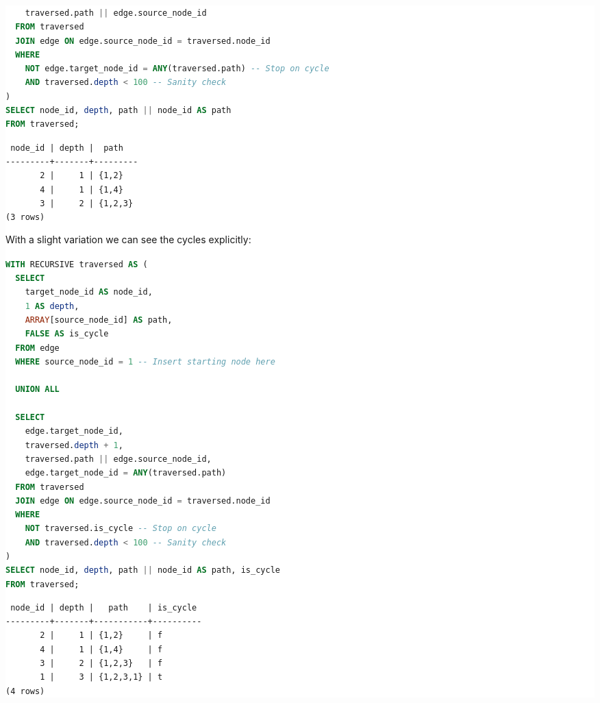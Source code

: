 ```sql
    traversed.path || edge.source_node_id
  FROM traversed
  JOIN edge ON edge.source_node_id = traversed.node_id
  WHERE
    NOT edge.target_node_id = ANY(traversed.path) -- Stop on cycle
    AND traversed.depth < 100 -- Sanity check
)
SELECT node_id, depth, path || node_id AS path
FROM traversed;
```

```
 node_id | depth |  path
---------+-------+---------
       2 |     1 | {1,2}
       4 |     1 | {1,4}
       3 |     2 | {1,2,3}
(3 rows)
```

With a slight variation we can see the cycles explicitly:

```sql
WITH RECURSIVE traversed AS (
  SELECT
    target_node_id AS node_id,
    1 AS depth,
    ARRAY[source_node_id] AS path,
    FALSE AS is_cycle
  FROM edge
  WHERE source_node_id = 1 -- Insert starting node here

  UNION ALL

  SELECT
    edge.target_node_id,
    traversed.depth + 1,
    traversed.path || edge.source_node_id,
    edge.target_node_id = ANY(traversed.path)
  FROM traversed
  JOIN edge ON edge.source_node_id = traversed.node_id
  WHERE
    NOT traversed.is_cycle -- Stop on cycle
    AND traversed.depth < 100 -- Sanity check
)
SELECT node_id, depth, path || node_id AS path, is_cycle
FROM traversed;
```

```
 node_id | depth |   path    | is_cycle
---------+-------+-----------+----------
       2 |     1 | {1,2}     | f
       4 |     1 | {1,4}     | f
       3 |     2 | {1,2,3}   | f
       1 |     3 | {1,2,3,1} | t
(4 rows)
```
